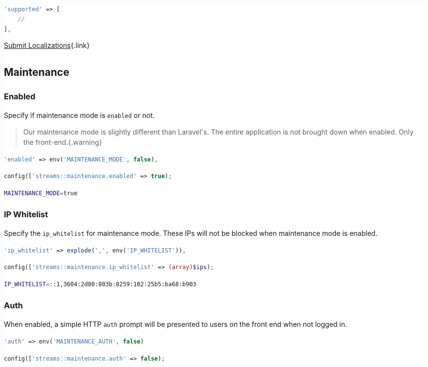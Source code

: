 ```php
'supported' => [
    //
],
```

[Submit Localizations](https://github.com/anomalylabs/streams-platform){.link}


## Maintenance

### Enabled

Specify if maintenance mode is `enabled` or not.

> Our maintenance mode is slightly different than Laravel's. The entire application is not brought down when enabled. Only the front-end.{.warning}

```php
'enabled' => env('MAINTENANCE_MODE', false),
```

```php
config(['streams::maintenance.enabled' => true);
```

```bash
MAINTENANCE_MODE=true
```

### IP Whitelist

Specify the `ip_whitelist` for maintenance mode. These IPs will not be blocked when maintenance mode is enabled.

```php
'ip_whitelist' => explode(',', env('IP_WHITELIST')),
```

```php
config(['streams::maintenance.ip_whitelist' => (array)$ips);
```

```bash
IP_WHITELIST=::1,3604:2d80:803b:8259:102:25b5:ba68:b903
```

### Auth

When enabled, a simple HTTP `auth` prompt will be presented to users on the front end when not logged in.

```php
'auth' => env('MAINTENANCE_AUTH', false)
```

```php
config(['streams::maintenance.auth' => false);
```
